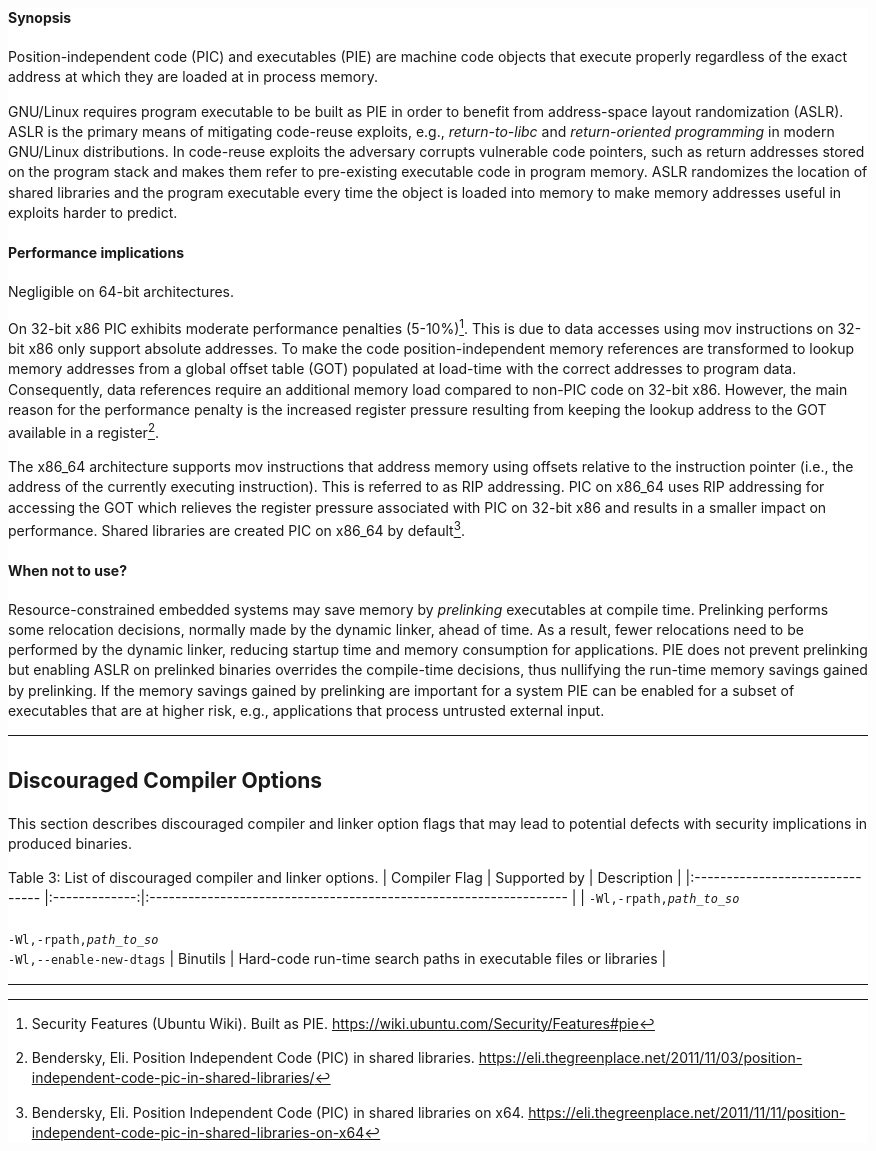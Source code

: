 #### Synopsis

Position-independent code (PIC) and executables (PIE) are machine code objects that execute properly regardless of the exact address at which they are loaded at in process memory.

GNU/Linux requires program executable to be built as PIE in order to benefit from address-space layout randomization (ASLR). ASLR is the primary means of mitigating code-reuse exploits, e.g., *return-to-libc* and *return-oriented programming* in modern GNU/Linux distributions. In code-reuse exploits the adversary corrupts vulnerable code pointers, such as return addresses stored on the program stack and makes them refer to pre-existing executable code in program memory. ASLR randomizes the location of shared libraries and the program executable every time the object is loaded into memory to make memory addresses useful in exploits harder to predict.

#### Performance implications

Negligible on 64-bit architectures.

On 32-bit x86 PIC exhibits moderate performance penalties (5-10%)[^7]. This is due to data accesses using mov instructions on 32-bit x86 only support absolute addresses. To make the code position-independent memory references are transformed to lookup memory addresses from a global offset table (GOT) populated at load-time with the correct addresses to program data. Consequently, data references require an additional memory load compared to non-PIC code on 32-bit x86. However, the main reason for the performance penalty is the increased register pressure resulting from keeping the lookup address to the GOT available in a register[^8].

The x86_64 architecture supports mov instructions that address memory using offsets relative to the instruction pointer (i.e., the address of the currently executing instruction). This is referred to as RIP addressing. PIC on x86_64 uses RIP addressing for accessing the GOT which relieves the register pressure associated with PIC on 32-bit x86 and results in a smaller impact on performance. Shared libraries are created PIC on x86_64 by default[^9].

#### When not to use?

Resource-constrained embedded systems may save memory by *prelinking* executables at compile time. Prelinking performs some relocation decisions, normally made by the dynamic linker, ahead of time. As a result, fewer relocations need to be performed by the dynamic linker, reducing startup time and memory consumption for applications. PIE does not prevent prelinking but enabling ASLR on prelinked binaries overrides the compile-time decisions, thus nullifying the run-time memory savings gained by prelinking. If the memory savings gained by prelinking are important for a system PIE can be enabled for a subset of executables that are at higher risk, e.g., applications that process untrusted external input.

[^7]: Security Features (Ubuntu Wiki). Built as PIE.
<https://wiki.ubuntu.com/Security/Features#pie>
[^8]: Bendersky, Eli. Position Independent Code (PIC) in shared libraries.
 <https://eli.thegreenplace.net/2011/11/03/position-independent-code-pic-in-shared-libraries/>
[^9]: Bendersky, Eli. Position Independent Code (PIC) in shared libraries on x64.
<https://eli.thegreenplace.net/2011/11/11/position-independent-code-pic-in-shared-libraries-on-x64>

---

## Discouraged Compiler Options

This section describes discouraged compiler and linker option flags that may lead to potential defects with security implications in produced binaries.

Table 3: List of discouraged compiler and linker options.
| Compiler Flag                   | Supported by  | Description                                                       |
|:------------------------------- |:-------------:|:----------------------------------------------------------------- |
| `-Wl,-rpath,`*`path_to_so`*<br/><br/>`-Wl,-rpath,`*`path_to_so`*<br/>`-Wl,--enable-new-dtags` | Binutils | Hard-code run-time search paths in executable files or libraries |

---

[^Cimpanu2019]: Cimpanu, Catalin, [Microsoft: 70 percent of all security bugs are memory safety issues](https://www.zdnet.com/article/microsoft-70-percent-of-all-security-bugs-are-memory-safety-issues/), ZDNet, 2019-02-11
[^Cimpanu2020]: Cimpanu, Catalin, [Chrome: 70% of all security bugs are memory safety issues](https://www.zdnet.com/article/chrome-70-of-all-security-bugs-are-memory-safety-issues/), ZDNet, 2020-05-22
[^debian-hardening]: Software in the Public Interest, [Hardening in Debian](https://wiki.debian.org/Hardening), Debian Wiki
[^gentoo-hardening]: Gentoo Foundation, [Hardening in Gentoo](https://wiki.gentoo.org/wiki/Hardened/Toolchain), Gentoo Wiki
[^fedora-hardening]: Red Hat, [Using RPM build flags in Fedora](https://src.fedoraproject.org/rpms/redhat-rpm-config/blob/rawhide/f/buildflags.md), Fedora Package Sources (`redhat-rpm-config`)
[^opensuse-hardening]: SUSE, [openSUSE Security Features](https://en.opensuse.org/openSUSE:Security_Features), openSUSE Wiki
[^ubuntu-hardening]: Ubuntu, [Ubuntu Security Features](https://wiki.ubuntu.com/Security/Features), Ubuntu Wiki
[^1]: The implementation of `-D_FORTIFY_SOURCE={1,2}` in the GNU libc (glibc) relies heavily on implementation details within GCC. Clang implements its own style of fortified function calls (originally introduced for Android’s bionic libc) and but as of Clang / LLVM 14.0.6 incorrectly produces non-fortified calls to glibc functions with `_FORTIFY_SOURCE` . Code set to be fortified with Clang will still compile does not benefit from the fortified function variants in glibc. For more information see: Guelton, Serge. Toward _FORTIFY_SOURCE parity between Clang and GCC. Red Hat Developer.
[^2]: Using the GNU Compiler Collection (GCC): Warning Options.
[^3]: Clang documentation: Diagnostics flags in Clang.
[^4]: Shen, Han. New stack protector option for gcc (Google Docs).
[^5]: Trampolines (GNU Compiler Collection (GCC) Internals). 18.11 Support for Nested Functions.
[^6]: Managed Runtime Speculative Execution Side Channel Mitigations (Intel Developer Zone).
[^10]: Kerrisk, Michael. Building and Using Shared Libraries on Linux, Shared Libraries: The Dynamic Linker.
[^12]: AddressSanitizerFlags (GitHub google/sanitizers Wiki).
[^13]: AddressSanitizer (GitHub google/sanitizers Wiki).
[^14]: ThreadSanitizerFlags (GitHub google/sanitizers Wiki).
[^15]: ThreadSanitizerReportFormat (GitHub google/sanitizers Wiki).
[^16]: Using the GNU Compiler Collection (GCC). 3.12 Program Instrumentation Options.
[^17]: Clang documentation. UndefinedBehaviorSanitizer.
[^18]: DWARF Debugging Information Format Version 4.
[^19]: Linux Standard Base Core Specification, Generic Part. Chapter 10.8. ABI note tag.
[^20]: LD Options.
[^21]: Ghidra homepage.
[^23]: objcopy (GNU Binary Utilities).
[^24]: llvm-objcopy - object copying and editing tool.
[^25]: strip (GNU binary Utilities
[^26]: llvm-strip - object stripping tool
[^27]: : Debugging Information in Separate Files (Debugging with GDB).
